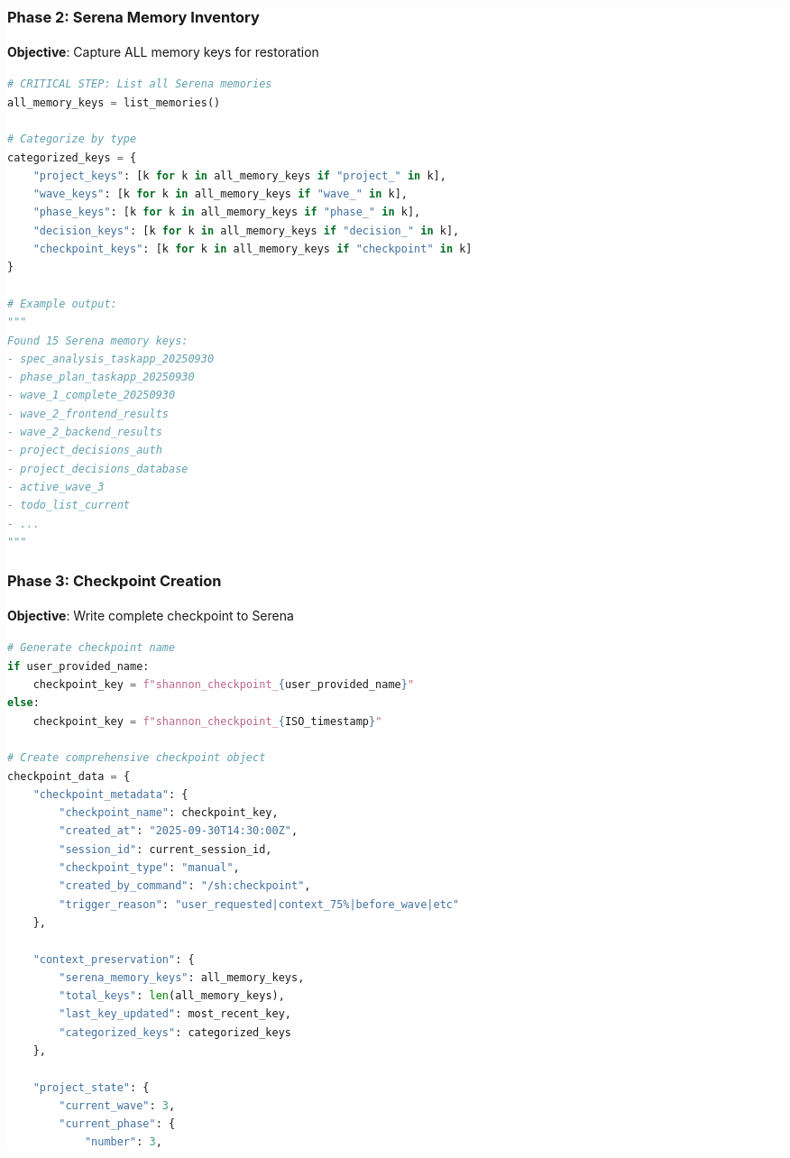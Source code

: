 ### Phase 2: Serena Memory Inventory
**Objective**: Capture ALL memory keys for restoration

```python
# CRITICAL STEP: List all Serena memories
all_memory_keys = list_memories()

# Categorize by type
categorized_keys = {
    "project_keys": [k for k in all_memory_keys if "project_" in k],
    "wave_keys": [k for k in all_memory_keys if "wave_" in k],
    "phase_keys": [k for k in all_memory_keys if "phase_" in k],
    "decision_keys": [k for k in all_memory_keys if "decision_" in k],
    "checkpoint_keys": [k for k in all_memory_keys if "checkpoint" in k]
}

# Example output:
"""
Found 15 Serena memory keys:
- spec_analysis_taskapp_20250930
- phase_plan_taskapp_20250930
- wave_1_complete_20250930
- wave_2_frontend_results
- wave_2_backend_results
- project_decisions_auth
- project_decisions_database
- active_wave_3
- todo_list_current
- ...
"""
```

### Phase 3: Checkpoint Creation
**Objective**: Write complete checkpoint to Serena

```python
# Generate checkpoint name
if user_provided_name:
    checkpoint_key = f"shannon_checkpoint_{user_provided_name}"
else:
    checkpoint_key = f"shannon_checkpoint_{ISO_timestamp}"

# Create comprehensive checkpoint object
checkpoint_data = {
    "checkpoint_metadata": {
        "checkpoint_name": checkpoint_key,
        "created_at": "2025-09-30T14:30:00Z",
        "session_id": current_session_id,
        "checkpoint_type": "manual",
        "created_by_command": "/sh:checkpoint",
        "trigger_reason": "user_requested|context_75%|before_wave|etc"
    },

    "context_preservation": {
        "serena_memory_keys": all_memory_keys,
        "total_keys": len(all_memory_keys),
        "last_key_updated": most_recent_key,
        "categorized_keys": categorized_keys
    },

    "project_state": {
        "current_wave": 3,
        "current_phase": {
            "number": 3,
```